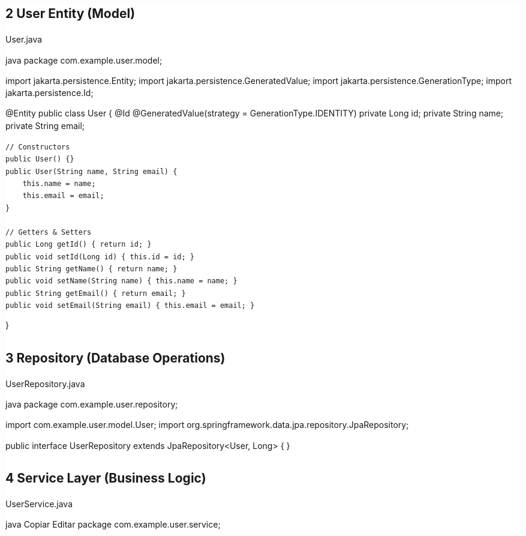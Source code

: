 ## 2 User Entity (Model)
User.java

java
package com.example.user.model;

import jakarta.persistence.Entity;
import jakarta.persistence.GeneratedValue;
import jakarta.persistence.GenerationType;
import jakarta.persistence.Id;

@Entity
public class User {
    @Id
    @GeneratedValue(strategy = GenerationType.IDENTITY)
    private Long id;
    private String name;
    private String email;

    // Constructors
    public User() {}
    public User(String name, String email) {
        this.name = name;
        this.email = email;
    }

    // Getters & Setters
    public Long getId() { return id; }
    public void setId(Long id) { this.id = id; }
    public String getName() { return name; }
    public void setName(String name) { this.name = name; }
    public String getEmail() { return email; }
    public void setEmail(String email) { this.email = email; }
}

## 3️ Repository (Database Operations)
UserRepository.java

java
package com.example.user.repository;

import com.example.user.model.User;
import org.springframework.data.jpa.repository.JpaRepository;

public interface UserRepository extends JpaRepository<User, Long> {
}

## 4️ Service Layer (Business Logic)
UserService.java

java
Copiar
Editar
package com.example.user.service;
